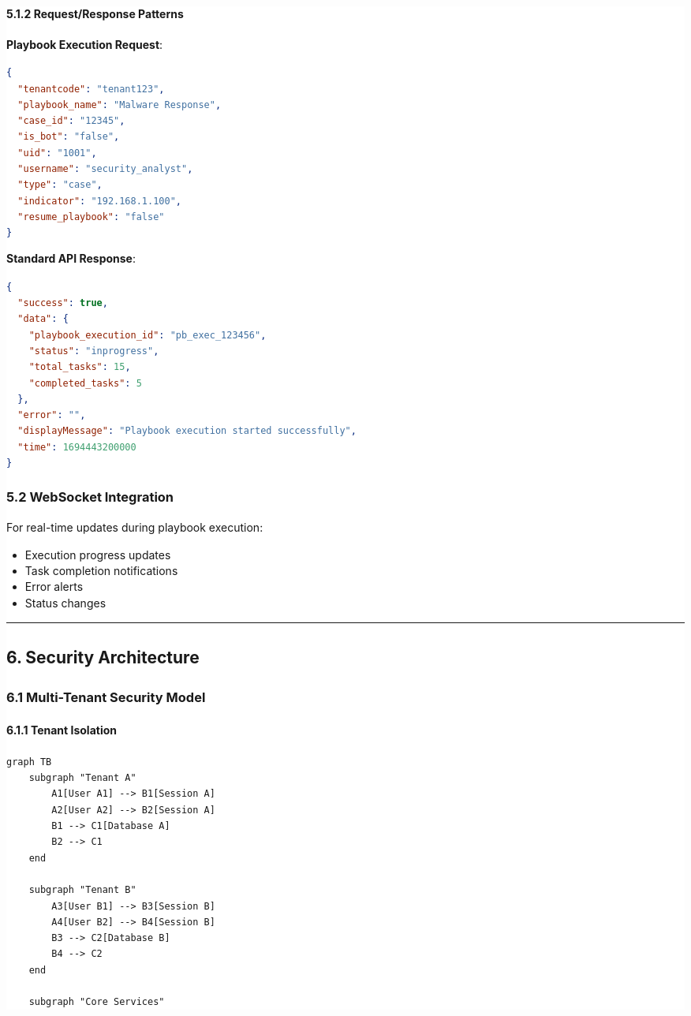 #### 5.1.2 Request/Response Patterns

**Playbook Execution Request**:
```json
{
  "tenantcode": "tenant123",
  "playbook_name": "Malware Response",
  "case_id": "12345",
  "is_bot": "false",
  "uid": "1001",
  "username": "security_analyst",
  "type": "case",
  "indicator": "192.168.1.100",
  "resume_playbook": "false"
}
```

**Standard API Response**:
```json
{
  "success": true,
  "data": {
    "playbook_execution_id": "pb_exec_123456",
    "status": "inprogress",
    "total_tasks": 15,
    "completed_tasks": 5
  },
  "error": "",
  "displayMessage": "Playbook execution started successfully",
  "time": 1694443200000
}
```

### 5.2 WebSocket Integration
For real-time updates during playbook execution:
- Execution progress updates
- Task completion notifications
- Error alerts
- Status changes

---

## 6. Security Architecture

### 6.1 Multi-Tenant Security Model

#### 6.1.1 Tenant Isolation
```mermaid
graph TB
    subgraph "Tenant A"
        A1[User A1] --> B1[Session A]
        A2[User A2] --> B2[Session A]
        B1 --> C1[Database A]
        B2 --> C1
    end
    
    subgraph "Tenant B"
        A3[User B1] --> B3[Session B]
        A4[User B2] --> B4[Session B]
        B3 --> C2[Database B]
        B4 --> C2
    end
    
    subgraph "Core Services"
```